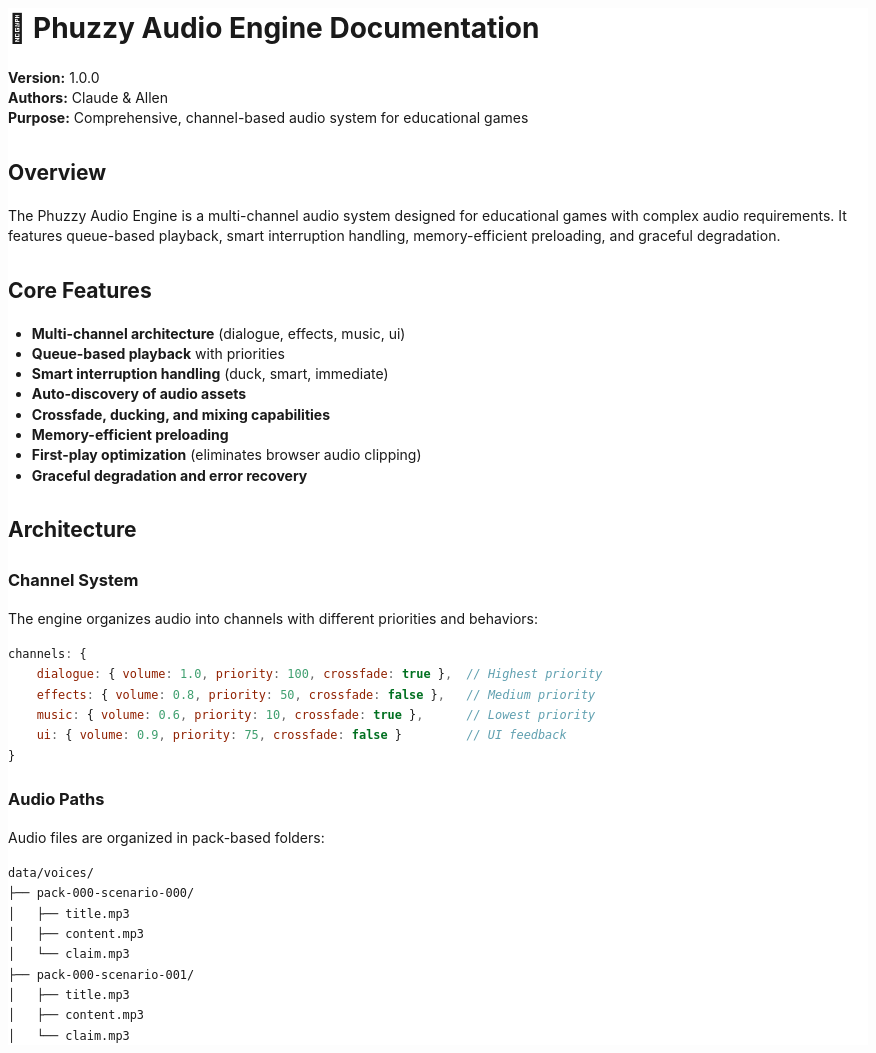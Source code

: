# 🎵 Phuzzy Audio Engine Documentation

**Version:** 1.0.0  
**Authors:** Claude & Allen  
**Purpose:** Comprehensive, channel-based audio system for educational games

## Overview

The Phuzzy Audio Engine is a multi-channel audio system designed for educational games with complex audio requirements. It features queue-based playback, smart interruption handling, memory-efficient preloading, and graceful degradation.

## Core Features

- **Multi-channel architecture** (dialogue, effects, music, ui)
- **Queue-based playback** with priorities
- **Smart interruption handling** (duck, smart, immediate)
- **Auto-discovery of audio assets**
- **Crossfade, ducking, and mixing capabilities**
- **Memory-efficient preloading**
- **First-play optimization** (eliminates browser audio clipping)
- **Graceful degradation and error recovery**

## Architecture

### Channel System
The engine organizes audio into channels with different priorities and behaviors:

```javascript
channels: {
    dialogue: { volume: 1.0, priority: 100, crossfade: true },  // Highest priority
    effects: { volume: 0.8, priority: 50, crossfade: false },   // Medium priority
    music: { volume: 0.6, priority: 10, crossfade: true },      // Lowest priority
    ui: { volume: 0.9, priority: 75, crossfade: false }         // UI feedback
}
```

### Audio Paths
Audio files are organized in pack-based folders:
```
data/voices/
├── pack-000-scenario-000/
│   ├── title.mp3
│   ├── content.mp3
│   └── claim.mp3
├── pack-000-scenario-001/
│   ├── title.mp3
│   ├── content.mp3
│   └── claim.mp3
```
